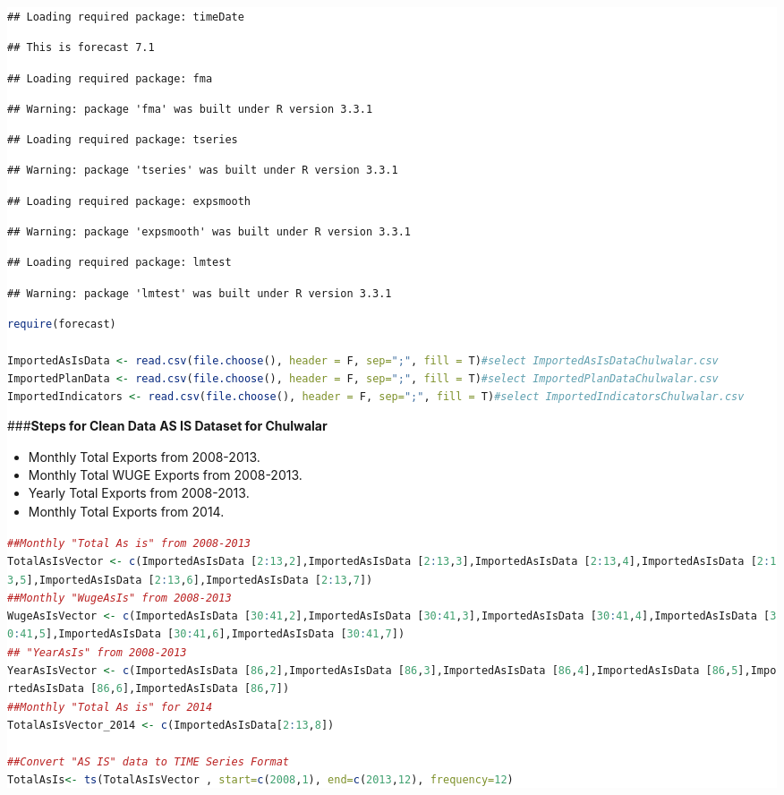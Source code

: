 ```
## Loading required package: timeDate
```

```
## This is forecast 7.1
```

```
## Loading required package: fma
```

```
## Warning: package 'fma' was built under R version 3.3.1
```

```
## Loading required package: tseries
```

```
## Warning: package 'tseries' was built under R version 3.3.1
```

```
## Loading required package: expsmooth
```

```
## Warning: package 'expsmooth' was built under R version 3.3.1
```

```
## Loading required package: lmtest
```

```
## Warning: package 'lmtest' was built under R version 3.3.1
```

```r
require(forecast)

ImportedAsIsData <- read.csv(file.choose(), header = F, sep=";", fill = T)#select ImportedAsIsDataChulwalar.csv 
ImportedPlanData <- read.csv(file.choose(), header = F, sep=";", fill = T)#select ImportedPlanDataChulwalar.csv 
ImportedIndicators <- read.csv(file.choose(), header = F, sep=";", fill = T)#select ImportedIndicatorsChulwalar.csv 
```

###**Steps for Clean Data**
**AS IS Dataset for Chulwalar**

* Monthly Total Exports from 2008-2013. 
* Monthly Total WUGE Exports from 2008-2013.
* Yearly Total Exports from 2008-2013.
* Monthly Total Exports from 2014. 

```r
##Monthly "Total As is" from 2008-2013
TotalAsIsVector <- c(ImportedAsIsData [2:13,2],ImportedAsIsData [2:13,3],ImportedAsIsData [2:13,4],ImportedAsIsData [2:13,5],ImportedAsIsData [2:13,6],ImportedAsIsData [2:13,7])
##Monthly "WugeAsIs" from 2008-2013
WugeAsIsVector <- c(ImportedAsIsData [30:41,2],ImportedAsIsData [30:41,3],ImportedAsIsData [30:41,4],ImportedAsIsData [30:41,5],ImportedAsIsData [30:41,6],ImportedAsIsData [30:41,7])
## "YearAsIs" from 2008-2013
YearAsIsVector <- c(ImportedAsIsData [86,2],ImportedAsIsData [86,3],ImportedAsIsData [86,4],ImportedAsIsData [86,5],ImportedAsIsData [86,6],ImportedAsIsData [86,7])
##Monthly "Total As is" for 2014
TotalAsIsVector_2014 <- c(ImportedAsIsData[2:13,8])

##Convert "AS IS" data to TIME Series Format
TotalAsIs<- ts(TotalAsIsVector , start=c(2008,1), end=c(2013,12), frequency=12)
```